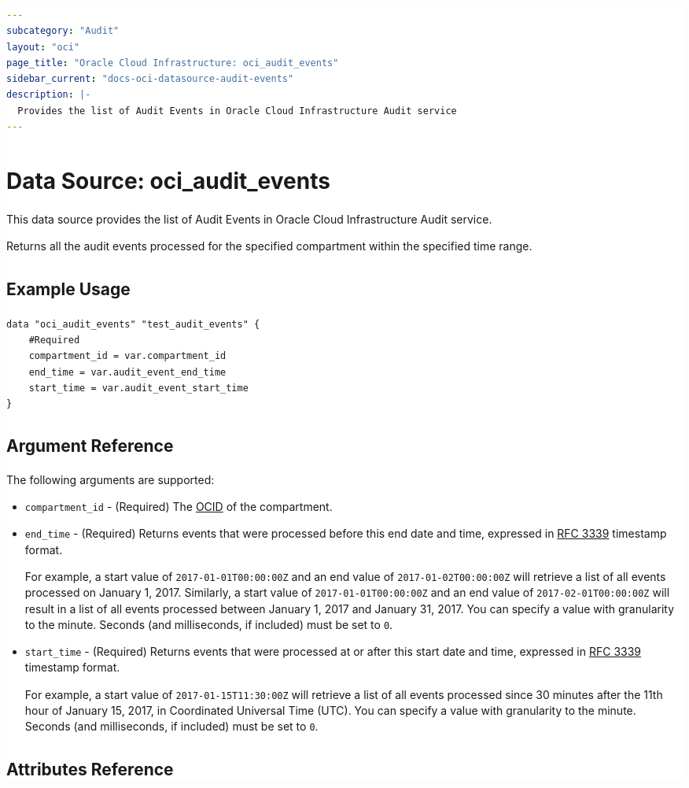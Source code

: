 ```yaml
---
subcategory: "Audit"
layout: "oci"
page_title: "Oracle Cloud Infrastructure: oci_audit_events"
sidebar_current: "docs-oci-datasource-audit-events"
description: |-
  Provides the list of Audit Events in Oracle Cloud Infrastructure Audit service
---
```


# Data Source: oci_audit_events
This data source provides the list of Audit Events in Oracle Cloud Infrastructure Audit service.

Returns all the audit events processed for the specified compartment within the specified
time range.


## Example Usage

```hcl
data "oci_audit_events" "test_audit_events" {
	#Required
	compartment_id = var.compartment_id
	end_time = var.audit_event_end_time
	start_time = var.audit_event_start_time
}
```

## Argument Reference

The following arguments are supported:

* `compartment_id` - (Required) The [OCID](https://docs.cloud.oracle.com/iaas/Content/General/Concepts/identifiers.htm) of the compartment.
* `end_time` - (Required) Returns events that were processed before this end date and time, expressed in [RFC 3339](https://tools.ietf.org/html/rfc3339) timestamp format.

	For example, a start value of `2017-01-01T00:00:00Z` and an end value of `2017-01-02T00:00:00Z` will retrieve a list of all events processed on January 1, 2017. Similarly, a start value of `2017-01-01T00:00:00Z` and an end value of `2017-02-01T00:00:00Z` will result in a list of all events processed between January 1, 2017 and January 31, 2017. You can specify a value with granularity to the minute. Seconds (and milliseconds, if included) must be set to `0`. 
* `start_time` - (Required) Returns events that were processed at or after this start date and time, expressed in [RFC 3339](https://tools.ietf.org/html/rfc3339) timestamp format.

	For example, a start value of `2017-01-15T11:30:00Z` will retrieve a list of all events processed since 30 minutes after the 11th hour of January 15, 2017, in Coordinated Universal Time (UTC). You can specify a value with granularity to the minute. Seconds (and milliseconds, if included) must be set to `0`. 


## Attributes Reference
